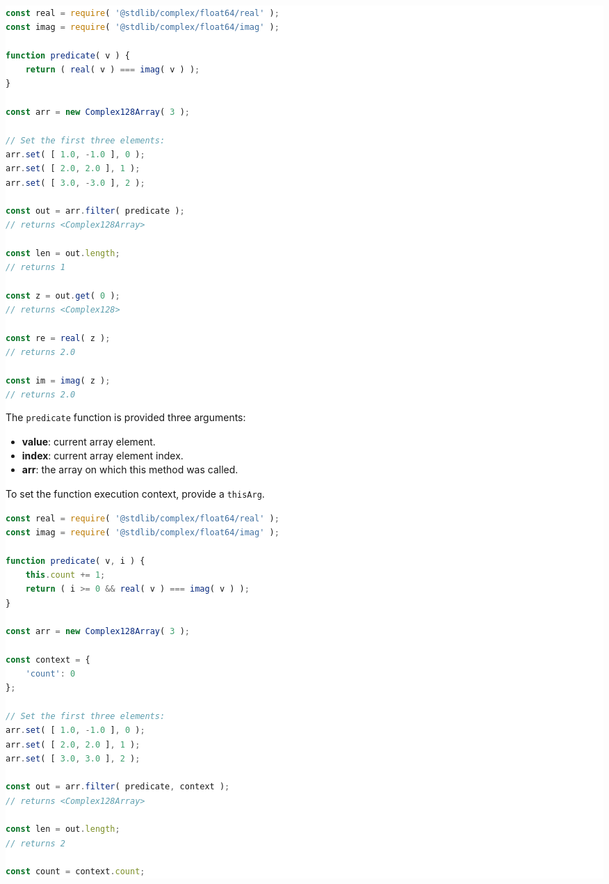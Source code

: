 ```javascript
const real = require( '@stdlib/complex/float64/real' );
const imag = require( '@stdlib/complex/float64/imag' );

function predicate( v ) {
    return ( real( v ) === imag( v ) );
}

const arr = new Complex128Array( 3 );

// Set the first three elements:
arr.set( [ 1.0, -1.0 ], 0 );
arr.set( [ 2.0, 2.0 ], 1 );
arr.set( [ 3.0, -3.0 ], 2 );

const out = arr.filter( predicate );
// returns <Complex128Array>

const len = out.length;
// returns 1

const z = out.get( 0 );
// returns <Complex128>

const re = real( z );
// returns 2.0

const im = imag( z );
// returns 2.0
```

The `predicate` function is provided three arguments:

-   **value**: current array element.
-   **index**: current array element index.
-   **arr**: the array on which this method was called.

To set the function execution context, provide a `thisArg`.

```javascript
const real = require( '@stdlib/complex/float64/real' );
const imag = require( '@stdlib/complex/float64/imag' );

function predicate( v, i ) {
    this.count += 1;
    return ( i >= 0 && real( v ) === imag( v ) );
}

const arr = new Complex128Array( 3 );

const context = {
    'count': 0
};

// Set the first three elements:
arr.set( [ 1.0, -1.0 ], 0 );
arr.set( [ 2.0, 2.0 ], 1 );
arr.set( [ 3.0, 3.0 ], 2 );

const out = arr.filter( predicate, context );
// returns <Complex128Array>

const len = out.length;
// returns 2

const count = context.count;
```

[mdn-iterator-protocol]: https://developer.mozilla.org/en-US/docs/Web/JavaScript/Reference/Iteration_protocols#The_iterator_protocol
[@stdlib/array/typed]: https://github.com/stdlib-js/stdlib/tree/develop/lib/node_modules/%40stdlib/array/typed
[@stdlib/array/buffer]: https://github.com/stdlib-js/stdlib/tree/develop/lib/node_modules/%40stdlib/array/buffer
[@stdlib/complex/float64/ctor]: https://github.com/stdlib-js/stdlib/tree/develop/lib/node_modules/%40stdlib/complex/float64/ctor
[@stdlib/array/complex64]: https://github.com/stdlib-js/stdlib/tree/develop/lib/node_modules/%40stdlib/array/complex64
[@stdlib/complex/cmplx]: https://github.com/stdlib-js/stdlib/tree/develop/lib/node_modules/%40stdlib/complex/cmplx